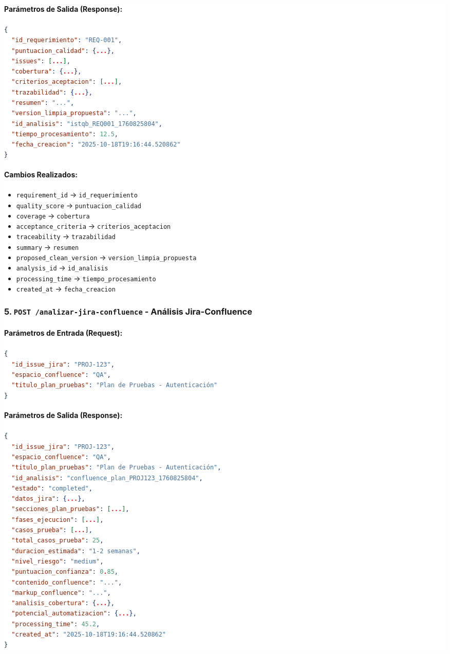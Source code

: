 #### Parámetros de Salida (Response):
```json
{
  "id_requerimiento": "REQ-001",
  "puntuacion_calidad": {...},
  "issues": [...],
  "cobertura": {...},
  "criterios_aceptacion": [...],
  "trazabilidad": {...},
  "resumen": "...",
  "version_limpia_propuesta": "...",
  "id_analisis": "istqb_REQ001_1760825804",
  "tiempo_procesamiento": 12.5,
  "fecha_creacion": "2025-10-18T19:16:44.520862"
}
```

#### Cambios Realizados:
- `requirement_id` → `id_requerimiento`
- `quality_score` → `puntuacion_calidad`
- `coverage` → `cobertura`
- `acceptance_criteria` → `criterios_aceptacion`
- `traceability` → `trazabilidad`
- `summary` → `resumen`
- `proposed_clean_version` → `version_limpia_propuesta`
- `analysis_id` → `id_analisis`
- `processing_time` → `tiempo_procesamiento`
- `created_at` → `fecha_creacion`

### 5. **`POST /analizar-jira-confluence`** - Análisis Jira-Confluence

#### Parámetros de Entrada (Request):
```json
{
  "id_issue_jira": "PROJ-123",
  "espacio_confluence": "QA",
  "titulo_plan_pruebas": "Plan de Pruebas - Autenticación"
}
```

#### Parámetros de Salida (Response):
```json
{
  "id_issue_jira": "PROJ-123",
  "espacio_confluence": "QA",
  "titulo_plan_pruebas": "Plan de Pruebas - Autenticación",
  "id_analisis": "confluence_plan_PROJ123_1760825804",
  "estado": "completed",
  "datos_jira": {...},
  "secciones_plan_pruebas": [...],
  "fases_ejecucion": [...],
  "casos_prueba": [...],
  "total_casos_prueba": 25,
  "duracion_estimada": "1-2 semanas",
  "nivel_riesgo": "medium",
  "puntuacion_confianza": 0.85,
  "contenido_confluence": "...",
  "markup_confluence": "...",
  "analisis_cobertura": {...},
  "potencial_automatizacion": {...},
  "processing_time": 45.2,
  "created_at": "2025-10-18T19:16:44.520862"
}
```